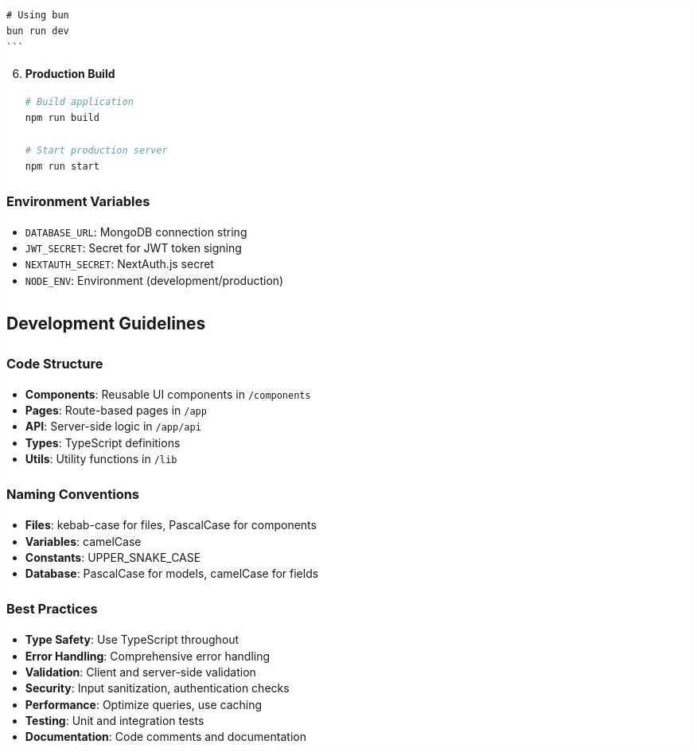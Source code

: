     # Using bun
    bun run dev
    ```

6. **Production Build**

    ```bash
    # Build application
    npm run build

    # Start production server
    npm run start
    ```

### Environment Variables

-   `DATABASE_URL`: MongoDB connection string
-   `JWT_SECRET`: Secret for JWT token signing
-   `NEXTAUTH_SECRET`: NextAuth.js secret
-   `NODE_ENV`: Environment (development/production)

## Development Guidelines

### Code Structure

-   **Components**: Reusable UI components in `/components`
-   **Pages**: Route-based pages in `/app`
-   **API**: Server-side logic in `/app/api`
-   **Types**: TypeScript definitions
-   **Utils**: Utility functions in `/lib`

### Naming Conventions

-   **Files**: kebab-case for files, PascalCase for components
-   **Variables**: camelCase
-   **Constants**: UPPER_SNAKE_CASE
-   **Database**: PascalCase for models, camelCase for fields

### Best Practices

-   **Type Safety**: Use TypeScript throughout
-   **Error Handling**: Comprehensive error handling
-   **Validation**: Client and server-side validation
-   **Security**: Input sanitization, authentication checks
-   **Performance**: Optimize queries, use caching
-   **Testing**: Unit and integration tests
-   **Documentation**: Code comments and documentation
